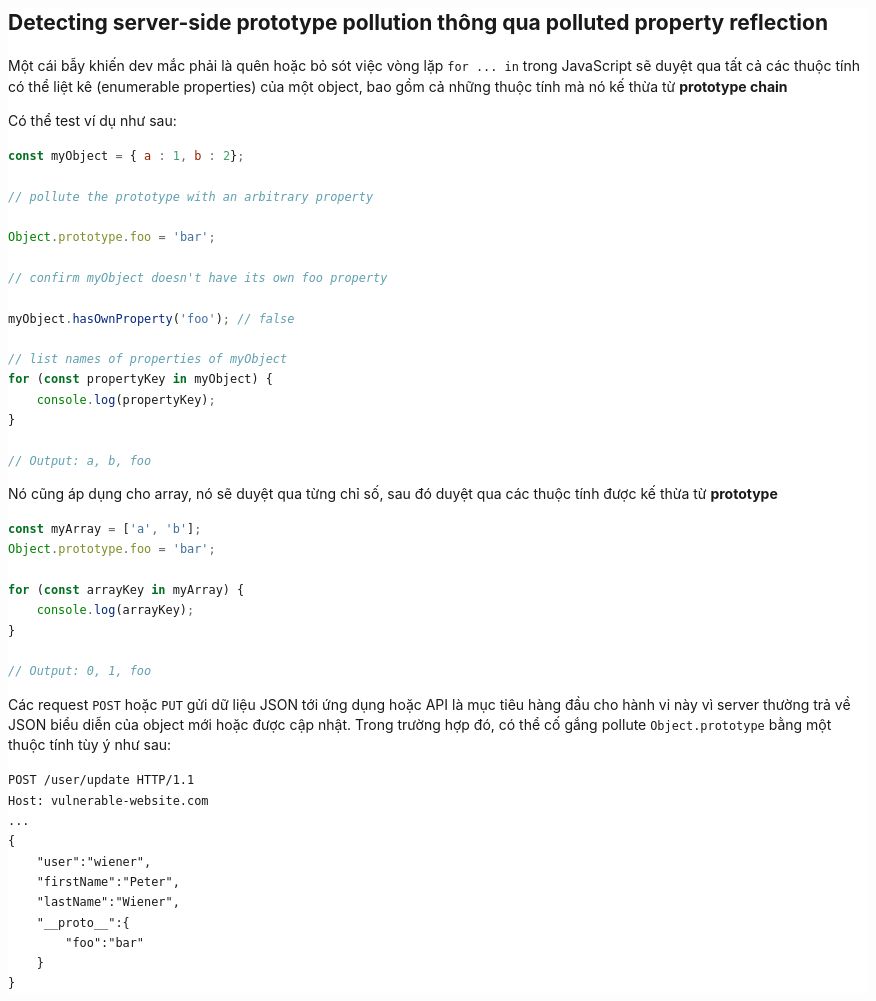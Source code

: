 ## Detecting server-side prototype pollution thông qua polluted property reflection 

Một cái bẫy khiến dev mắc phải là quên hoặc bỏ sót việc vòng lặp `for ... in` trong JavaScript sẽ duyệt qua tất cả các thuộc tính có thể liệt kê (enumerable properties) của một object, bao gồm cả những thuộc tính mà nó kế thừa từ **prototype chain**

Có thể test ví dụ như sau: 

```javascript
const myObject = { a : 1, b : 2};

// pollute the prototype with an arbitrary property 

Object.prototype.foo = 'bar'; 

// confirm myObject doesn't have its own foo property 

myObject.hasOwnProperty('foo'); // false 

// list names of properties of myObject 
for (const propertyKey in myObject) {
    console.log(propertyKey);
}

// Output: a, b, foo
```

Nó cũng áp dụng cho array, nó sẽ duyệt qua từng chỉ số, sau đó duyệt qua các thuộc tính được kế thừa từ **prototype** 

```javascript
const myArray = ['a', 'b'];
Object.prototype.foo = 'bar'; 

for (const arrayKey in myArray) {
    console.log(arrayKey);
}

// Output: 0, 1, foo 
```

Các request `POST` hoặc `PUT` gửi dữ liệu JSON tới ứng dụng hoặc API là mục tiêu hàng đầu cho hành vi này vì server thường trả về JSON biểu diễn của object mới hoặc được cập nhật. Trong trường hợp đó, có thể cố gắng pollute `Object.prototype` bằng một thuộc tính tùy ý như sau: 

```HTTP
POST /user/update HTTP/1.1
Host: vulnerable-website.com
...
{
    "user":"wiener",
    "firstName":"Peter",
    "lastName":"Wiener",
    "__proto__":{
        "foo":"bar"
    }
}
```
